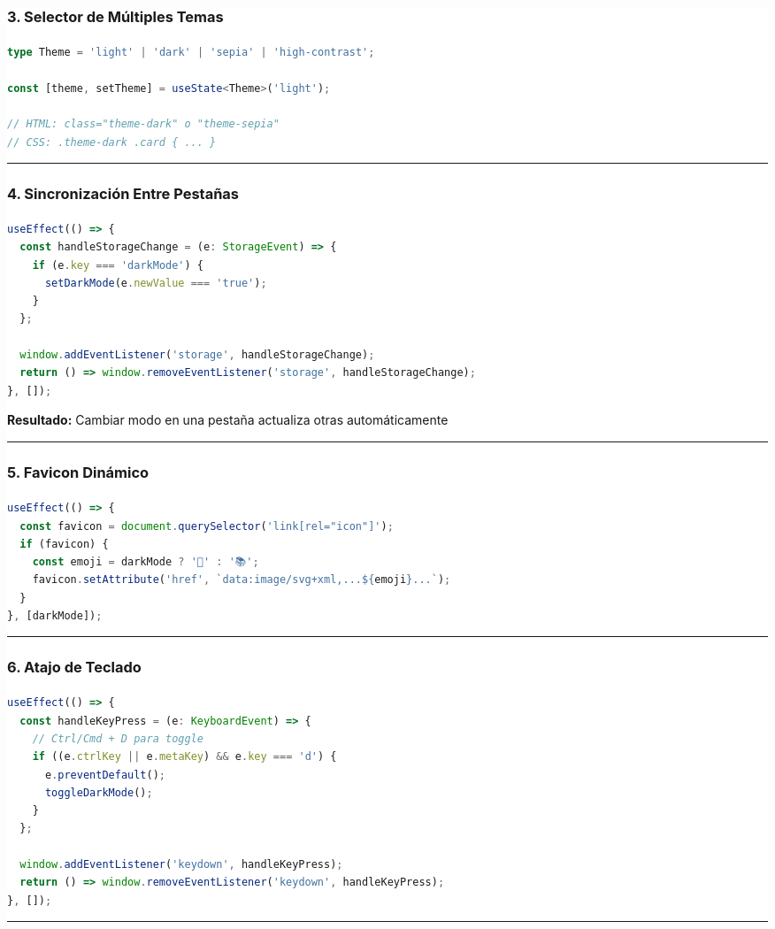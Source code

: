
### **3. Selector de Múltiples Temas**

```typescript
type Theme = 'light' | 'dark' | 'sepia' | 'high-contrast';

const [theme, setTheme] = useState<Theme>('light');

// HTML: class="theme-dark" o "theme-sepia"
// CSS: .theme-dark .card { ... }
```

---

### **4. Sincronización Entre Pestañas**

```typescript
useEffect(() => {
  const handleStorageChange = (e: StorageEvent) => {
    if (e.key === 'darkMode') {
      setDarkMode(e.newValue === 'true');
    }
  };
  
  window.addEventListener('storage', handleStorageChange);
  return () => window.removeEventListener('storage', handleStorageChange);
}, []);
```

**Resultado:** Cambiar modo en una pestaña actualiza otras automáticamente

---

### **5. Favicon Dinámico**

```typescript
useEffect(() => {
  const favicon = document.querySelector('link[rel="icon"]');
  if (favicon) {
    const emoji = darkMode ? '🌙' : '📚';
    favicon.setAttribute('href', `data:image/svg+xml,...${emoji}...`);
  }
}, [darkMode]);
```

---

### **6. Atajo de Teclado**

```typescript
useEffect(() => {
  const handleKeyPress = (e: KeyboardEvent) => {
    // Ctrl/Cmd + D para toggle
    if ((e.ctrlKey || e.metaKey) && e.key === 'd') {
      e.preventDefault();
      toggleDarkMode();
    }
  };
  
  window.addEventListener('keydown', handleKeyPress);
  return () => window.removeEventListener('keydown', handleKeyPress);
}, []);
```

---